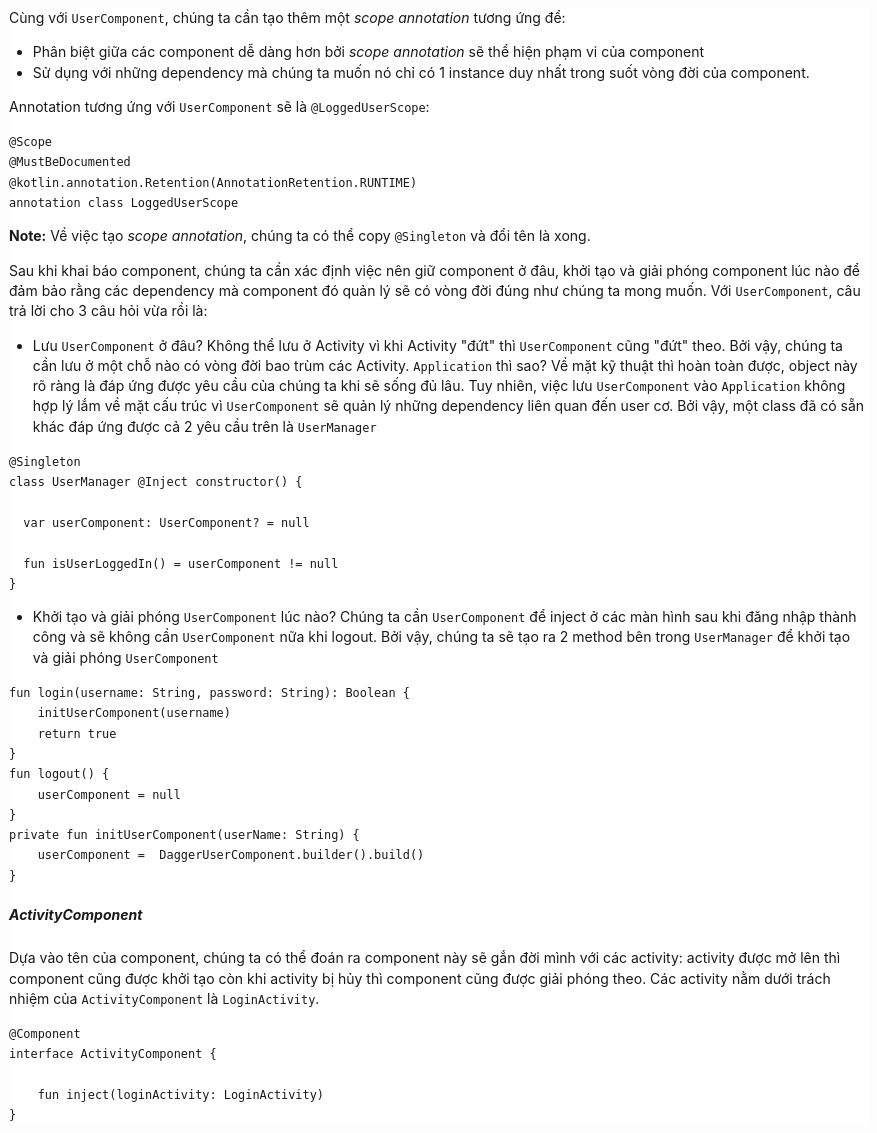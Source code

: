 Cùng với `UserComponent`, chúng ta cần tạo thêm một *scope annotation* tương ứng để:
- Phân biệt giữa các component dễ dàng hơn bởi *scope annotation* sẽ thể hiện phạm vi của component
- Sử dụng với những dependency mà chúng ta muốn nó chỉ có 1 instance duy nhất trong suốt vòng đời của component.

Annotation tương ứng với `UserComponent` sẽ là `@LoggedUserScope`:
```
@Scope
@MustBeDocumented
@kotlin.annotation.Retention(AnnotationRetention.RUNTIME)
annotation class LoggedUserScope
```

**Note:** Về việc tạo *scope annotation*, chúng ta có thể copy `@Singleton` và đổi tên là xong.

Sau khi khai báo component, chúng ta cần xác định việc nên giữ component ở đâu, khởi tạo và giải phóng component lúc nào để đảm bảo rằng các dependency mà component đó quản lý sẽ có vòng đời đúng như chúng ta mong muốn. Với `UserComponent`, câu trả lời cho 3 câu hỏi vừa rồi là:
- Lưu `UserComponent` ở đâu? Không thể lưu ở Activity vì khi Activity "đứt" thì `UserComponent` cũng "đứt" theo. Bởi vậy, chúng ta cần lưu ở một chỗ nào có vòng đời bao trùm các Activity. `Application` thì sao? Về mặt kỹ thuật thì hoàn toàn được, object này rõ ràng là đáp ứng được yêu cầu của chúng ta khi sẽ sống đủ lâu. Tuy nhiên, việc lưu `UserComponent` vào `Application` không hợp lý lắm về mặt cấu trúc vì `UserComponent` sẽ quản lý những dependency liên quan đến user cơ. Bởi vậy, một class đã có sẵn khác đáp ứng được cả 2 yêu cầu trên là `UserManager`
```
@Singleton
class UserManager @Inject constructor() {

  var userComponent: UserComponent? = null

  fun isUserLoggedIn() = userComponent != null
}
```

- Khởi tạo và giải phóng `UserComponent` lúc nào? Chúng ta cần `UserComponent` để inject ở các màn hình sau khi đăng nhập thành công và sẽ không cần `UserComponent` nữa khi logout. Bởi vậy, chúng ta sẽ tạo ra 2 method bên trong `UserManager` để khởi tạo và giải phóng `UserComponent`
```
fun login(username: String, password: String): Boolean {
    initUserComponent(username)
    return true
}
fun logout() {
    userComponent = null
}
private fun initUserComponent(userName: String) {
    userComponent =  DaggerUserComponent.builder().build()
}
```

##### ActivityComponent

Dựa vào tên của component, chúng ta có thể đoán ra component này sẽ gắn đời mình với các activity: activity được mở lên thì component cũng được khởi tạo còn khi activity bị hủy thì component cũng được giải phóng theo. Các activity nằm dưới trách nhiệm của `ActivityComponent` là `LoginActivity`.
```
@Component
interface ActivityComponent {

    fun inject(loginActivity: LoginActivity)
}
```
